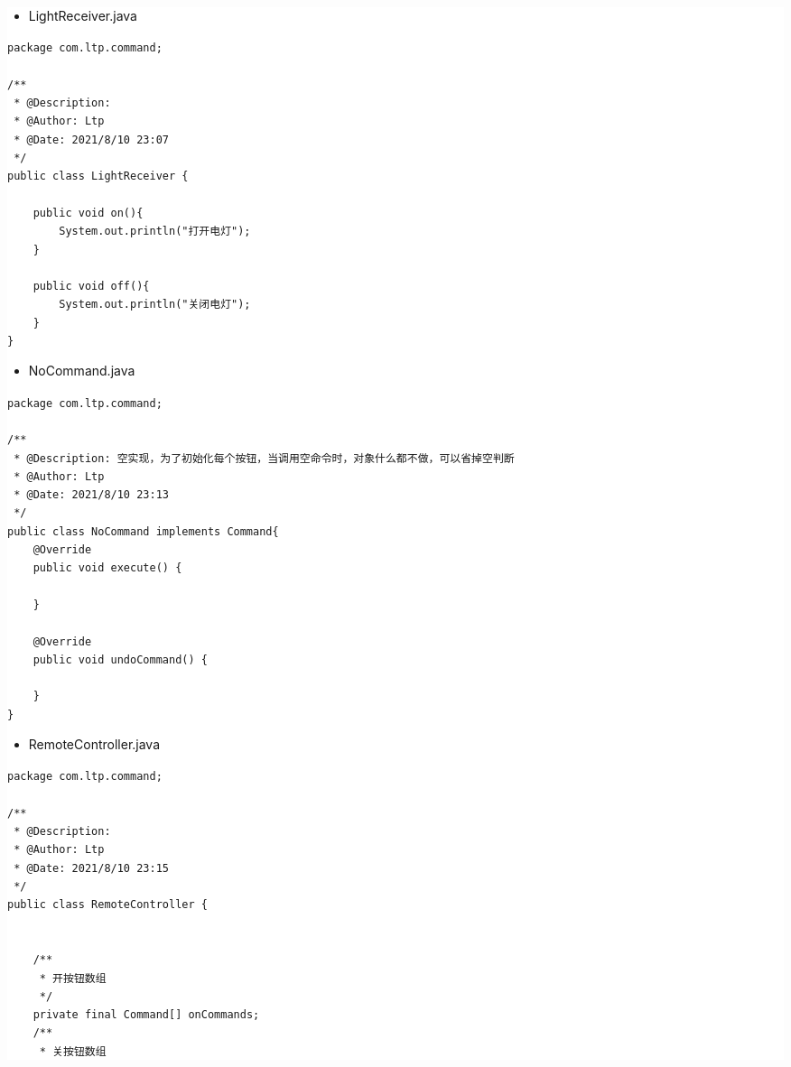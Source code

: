 ```
```



- LightReceiver.java
```
package com.ltp.command;

/**
 * @Description:
 * @Author: Ltp
 * @Date: 2021/8/10 23:07
 */
public class LightReceiver {

    public void on(){
        System.out.println("打开电灯");
    }

    public void off(){
        System.out.println("关闭电灯");
    }
}
```

- NoCommand.java
```
package com.ltp.command;

/**
 * @Description: 空实现，为了初始化每个按钮，当调用空命令时，对象什么都不做，可以省掉空判断
 * @Author: Ltp
 * @Date: 2021/8/10 23:13
 */
public class NoCommand implements Command{
    @Override
    public void execute() {

    }

    @Override
    public void undoCommand() {

    }
}

```

- RemoteController.java
```
package com.ltp.command;

/**
 * @Description:
 * @Author: Ltp
 * @Date: 2021/8/10 23:15
 */
public class RemoteController {


    /**
     * 开按钮数组
     */
    private final Command[] onCommands;
    /**
     * 关按钮数组
```